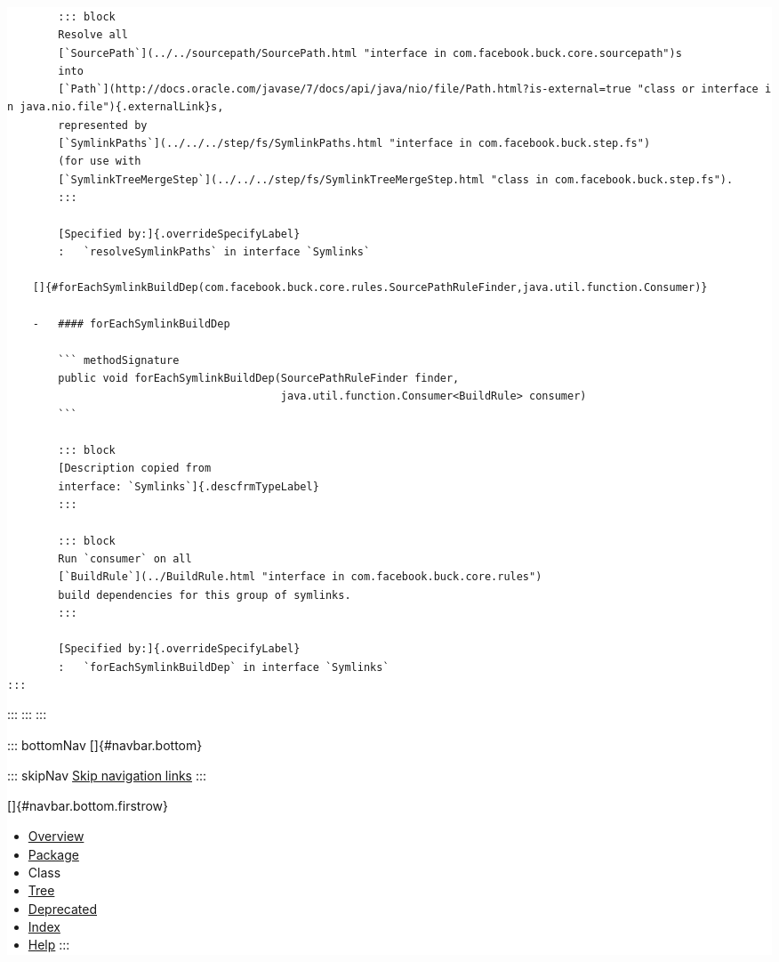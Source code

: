             ::: block
            Resolve all
            [`SourcePath`](../../sourcepath/SourcePath.html "interface in com.facebook.buck.core.sourcepath")s
            into
            [`Path`](http://docs.oracle.com/javase/7/docs/api/java/nio/file/Path.html?is-external=true "class or interface in java.nio.file"){.externalLink}s,
            represented by
            [`SymlinkPaths`](../../../step/fs/SymlinkPaths.html "interface in com.facebook.buck.step.fs")
            (for use with
            [`SymlinkTreeMergeStep`](../../../step/fs/SymlinkTreeMergeStep.html "class in com.facebook.buck.step.fs").
            :::

            [Specified by:]{.overrideSpecifyLabel}
            :   `resolveSymlinkPaths` in interface `Symlinks`

        []{#forEachSymlinkBuildDep(com.facebook.buck.core.rules.SourcePathRuleFinder,java.util.function.Consumer)}

        -   #### forEachSymlinkBuildDep

            ``` methodSignature
            public void forEachSymlinkBuildDep​(SourcePathRuleFinder finder,
                                               java.util.function.Consumer<BuildRule> consumer)
            ```

            ::: block
            [Description copied from
            interface: `Symlinks`]{.descfrmTypeLabel}
            :::

            ::: block
            Run `consumer` on all
            [`BuildRule`](../BuildRule.html "interface in com.facebook.buck.core.rules")
            build dependencies for this group of symlinks.
            :::

            [Specified by:]{.overrideSpecifyLabel}
            :   `forEachSymlinkBuildDep` in interface `Symlinks`
    :::
:::
:::
:::

::: bottomNav
[]{#navbar.bottom}

::: skipNav
[Skip navigation links](#skip.navbar.bottom "Skip navigation links")
:::

[]{#navbar.bottom.firstrow}

-   [Overview](../../../../../../index.html)
-   [Package](package-summary.html)
-   Class
-   [Tree](package-tree.html)
-   [Deprecated](../../../../../../deprecated-list.html)
-   [Index](../../../../../../index-all.html)
-   [Help](../../../../../../help-doc.html)
:::
